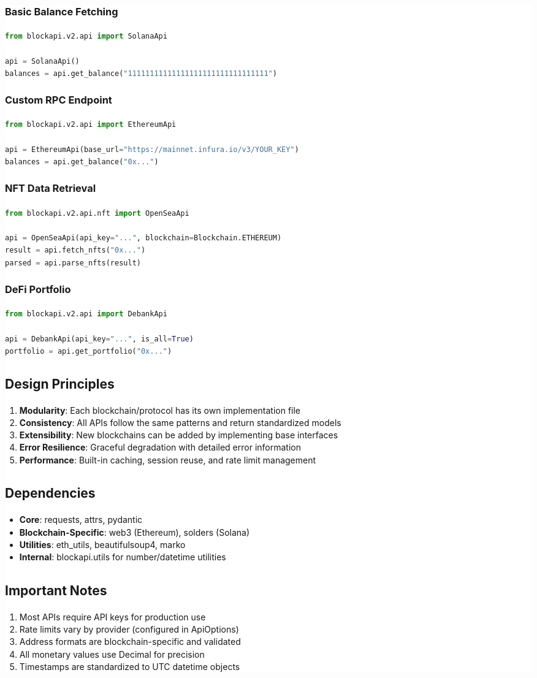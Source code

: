 ### Basic Balance Fetching
```python
from blockapi.v2.api import SolanaApi

api = SolanaApi()
balances = api.get_balance("11111111111111111111111111111111")
```

### Custom RPC Endpoint
```python
from blockapi.v2.api import EthereumApi

api = EthereumApi(base_url="https://mainnet.infura.io/v3/YOUR_KEY")
balances = api.get_balance("0x...")
```

### NFT Data Retrieval
```python
from blockapi.v2.api.nft import OpenSeaApi

api = OpenSeaApi(api_key="...", blockchain=Blockchain.ETHEREUM)
result = api.fetch_nfts("0x...")
parsed = api.parse_nfts(result)
```

### DeFi Portfolio
```python
from blockapi.v2.api import DebankApi

api = DebankApi(api_key="...", is_all=True)
portfolio = api.get_portfolio("0x...")
```

## Design Principles

1. **Modularity**: Each blockchain/protocol has its own implementation file
2. **Consistency**: All APIs follow the same patterns and return standardized models
3. **Extensibility**: New blockchains can be added by implementing base interfaces
4. **Error Resilience**: Graceful degradation with detailed error information
5. **Performance**: Built-in caching, session reuse, and rate limit management

## Dependencies

- **Core**: requests, attrs, pydantic
- **Blockchain-Specific**: web3 (Ethereum), solders (Solana)
- **Utilities**: eth_utils, beautifulsoup4, marko
- **Internal**: blockapi.utils for number/datetime utilities

## Important Notes

1. Most APIs require API keys for production use
2. Rate limits vary by provider (configured in ApiOptions)
3. Address formats are blockchain-specific and validated
4. All monetary values use Decimal for precision
5. Timestamps are standardized to UTC datetime objects